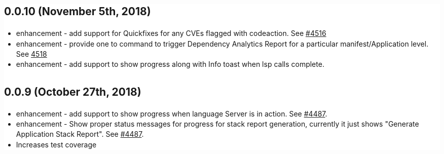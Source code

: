 ## 0.0.10 (November 5th, 2018)

- enhancement - add support for Quickfixes for any CVEs flagged with codeaction. See [#4516](https://github.com/openshiftio/openshift.io/issues/4516)
- enhancement - provide one to command to trigger Dependency Analytics Report for a particular manifest/Application level. See [4518](https://github.com/openshiftio/openshift.io/issues/4518)
- enhancement - add support to show progress along with Info toast when lsp calls complete.

## 0.0.9 (October 27th, 2018)

- enhancement - add support to show progress when language Server is in action. See [#4487](https://github.com/openshiftio/openshift.io/issues/4487).
- enhancement - Show proper status messages for progress for stack report generation, currently it just shows "Generate Application Stack Report". See [#4487](https://github.com/openshiftio/openshift.io/issues/4487).
- Increases test coverage

